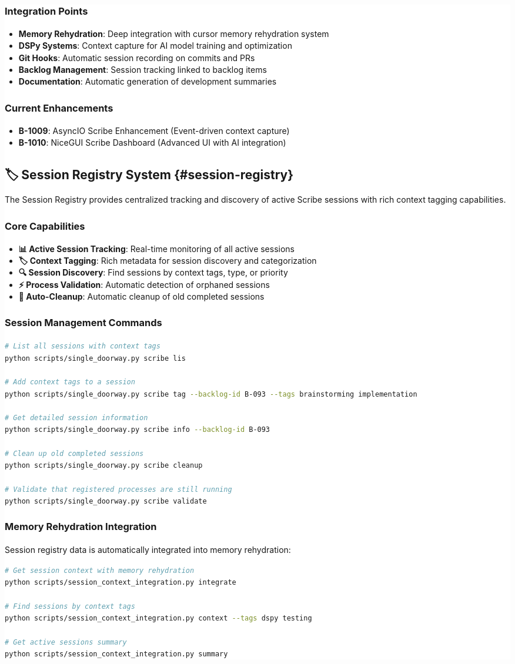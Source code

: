### **Integration Points**
- **Memory Rehydration**: Deep integration with cursor memory rehydration system
- **DSPy Systems**: Context capture for AI model training and optimization
- **Git Hooks**: Automatic session recording on commits and PRs
- **Backlog Management**: Session tracking linked to backlog items
- **Documentation**: Automatic generation of development summaries

### **Current Enhancements**
- **B-1009**: AsyncIO Scribe Enhancement (Event-driven context capture)
- **B-1010**: NiceGUI Scribe Dashboard (Advanced UI with AI integration)

## 🏷️ Session Registry System {#session-registry}

The Session Registry provides centralized tracking and discovery of active Scribe sessions with rich context tagging capabilities.

### **Core Capabilities**
- **📊 Active Session Tracking**: Real-time monitoring of all active sessions
- **🏷️ Context Tagging**: Rich metadata for session discovery and categorization
- **🔍 Session Discovery**: Find sessions by context tags, type, or priority
- **⚡ Process Validation**: Automatic detection of orphaned sessions
- **🧹 Auto-Cleanup**: Automatic cleanup of old completed sessions

### **Session Management Commands**
```bash
# List all sessions with context tags
python scripts/single_doorway.py scribe lis

# Add context tags to a session
python scripts/single_doorway.py scribe tag --backlog-id B-093 --tags brainstorming implementation

# Get detailed session information
python scripts/single_doorway.py scribe info --backlog-id B-093

# Clean up old completed sessions
python scripts/single_doorway.py scribe cleanup

# Validate that registered processes are still running
python scripts/single_doorway.py scribe validate
```

### **Memory Rehydration Integration**
Session registry data is automatically integrated into memory rehydration:
```bash
# Get session context with memory rehydration
python scripts/session_context_integration.py integrate

# Find sessions by context tags
python scripts/session_context_integration.py context --tags dspy testing

# Get active sessions summary
python scripts/session_context_integration.py summary
```
